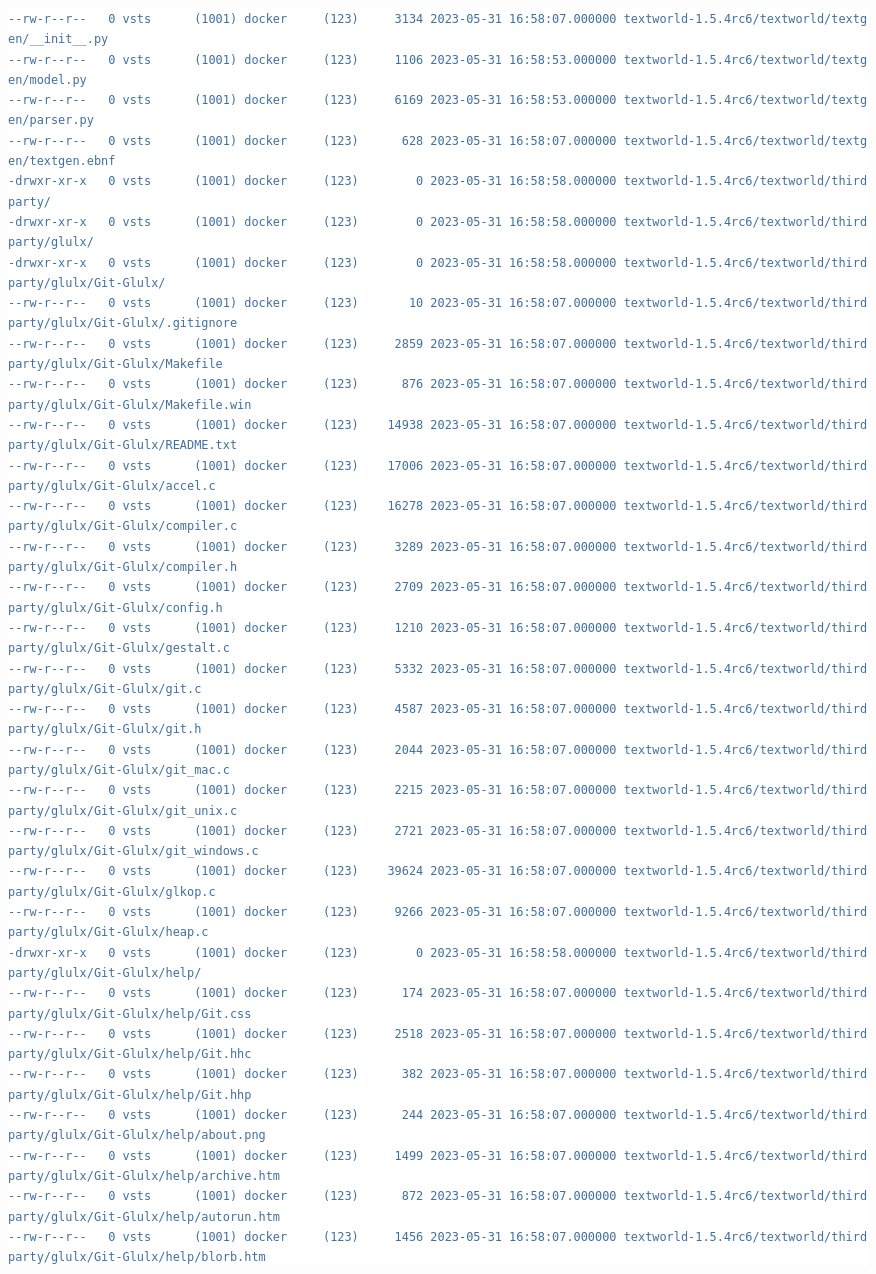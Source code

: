 ```diff
--rw-r--r--   0 vsts      (1001) docker     (123)     3134 2023-05-31 16:58:07.000000 textworld-1.5.4rc6/textworld/textgen/__init__.py
--rw-r--r--   0 vsts      (1001) docker     (123)     1106 2023-05-31 16:58:53.000000 textworld-1.5.4rc6/textworld/textgen/model.py
--rw-r--r--   0 vsts      (1001) docker     (123)     6169 2023-05-31 16:58:53.000000 textworld-1.5.4rc6/textworld/textgen/parser.py
--rw-r--r--   0 vsts      (1001) docker     (123)      628 2023-05-31 16:58:07.000000 textworld-1.5.4rc6/textworld/textgen/textgen.ebnf
-drwxr-xr-x   0 vsts      (1001) docker     (123)        0 2023-05-31 16:58:58.000000 textworld-1.5.4rc6/textworld/thirdparty/
-drwxr-xr-x   0 vsts      (1001) docker     (123)        0 2023-05-31 16:58:58.000000 textworld-1.5.4rc6/textworld/thirdparty/glulx/
-drwxr-xr-x   0 vsts      (1001) docker     (123)        0 2023-05-31 16:58:58.000000 textworld-1.5.4rc6/textworld/thirdparty/glulx/Git-Glulx/
--rw-r--r--   0 vsts      (1001) docker     (123)       10 2023-05-31 16:58:07.000000 textworld-1.5.4rc6/textworld/thirdparty/glulx/Git-Glulx/.gitignore
--rw-r--r--   0 vsts      (1001) docker     (123)     2859 2023-05-31 16:58:07.000000 textworld-1.5.4rc6/textworld/thirdparty/glulx/Git-Glulx/Makefile
--rw-r--r--   0 vsts      (1001) docker     (123)      876 2023-05-31 16:58:07.000000 textworld-1.5.4rc6/textworld/thirdparty/glulx/Git-Glulx/Makefile.win
--rw-r--r--   0 vsts      (1001) docker     (123)    14938 2023-05-31 16:58:07.000000 textworld-1.5.4rc6/textworld/thirdparty/glulx/Git-Glulx/README.txt
--rw-r--r--   0 vsts      (1001) docker     (123)    17006 2023-05-31 16:58:07.000000 textworld-1.5.4rc6/textworld/thirdparty/glulx/Git-Glulx/accel.c
--rw-r--r--   0 vsts      (1001) docker     (123)    16278 2023-05-31 16:58:07.000000 textworld-1.5.4rc6/textworld/thirdparty/glulx/Git-Glulx/compiler.c
--rw-r--r--   0 vsts      (1001) docker     (123)     3289 2023-05-31 16:58:07.000000 textworld-1.5.4rc6/textworld/thirdparty/glulx/Git-Glulx/compiler.h
--rw-r--r--   0 vsts      (1001) docker     (123)     2709 2023-05-31 16:58:07.000000 textworld-1.5.4rc6/textworld/thirdparty/glulx/Git-Glulx/config.h
--rw-r--r--   0 vsts      (1001) docker     (123)     1210 2023-05-31 16:58:07.000000 textworld-1.5.4rc6/textworld/thirdparty/glulx/Git-Glulx/gestalt.c
--rw-r--r--   0 vsts      (1001) docker     (123)     5332 2023-05-31 16:58:07.000000 textworld-1.5.4rc6/textworld/thirdparty/glulx/Git-Glulx/git.c
--rw-r--r--   0 vsts      (1001) docker     (123)     4587 2023-05-31 16:58:07.000000 textworld-1.5.4rc6/textworld/thirdparty/glulx/Git-Glulx/git.h
--rw-r--r--   0 vsts      (1001) docker     (123)     2044 2023-05-31 16:58:07.000000 textworld-1.5.4rc6/textworld/thirdparty/glulx/Git-Glulx/git_mac.c
--rw-r--r--   0 vsts      (1001) docker     (123)     2215 2023-05-31 16:58:07.000000 textworld-1.5.4rc6/textworld/thirdparty/glulx/Git-Glulx/git_unix.c
--rw-r--r--   0 vsts      (1001) docker     (123)     2721 2023-05-31 16:58:07.000000 textworld-1.5.4rc6/textworld/thirdparty/glulx/Git-Glulx/git_windows.c
--rw-r--r--   0 vsts      (1001) docker     (123)    39624 2023-05-31 16:58:07.000000 textworld-1.5.4rc6/textworld/thirdparty/glulx/Git-Glulx/glkop.c
--rw-r--r--   0 vsts      (1001) docker     (123)     9266 2023-05-31 16:58:07.000000 textworld-1.5.4rc6/textworld/thirdparty/glulx/Git-Glulx/heap.c
-drwxr-xr-x   0 vsts      (1001) docker     (123)        0 2023-05-31 16:58:58.000000 textworld-1.5.4rc6/textworld/thirdparty/glulx/Git-Glulx/help/
--rw-r--r--   0 vsts      (1001) docker     (123)      174 2023-05-31 16:58:07.000000 textworld-1.5.4rc6/textworld/thirdparty/glulx/Git-Glulx/help/Git.css
--rw-r--r--   0 vsts      (1001) docker     (123)     2518 2023-05-31 16:58:07.000000 textworld-1.5.4rc6/textworld/thirdparty/glulx/Git-Glulx/help/Git.hhc
--rw-r--r--   0 vsts      (1001) docker     (123)      382 2023-05-31 16:58:07.000000 textworld-1.5.4rc6/textworld/thirdparty/glulx/Git-Glulx/help/Git.hhp
--rw-r--r--   0 vsts      (1001) docker     (123)      244 2023-05-31 16:58:07.000000 textworld-1.5.4rc6/textworld/thirdparty/glulx/Git-Glulx/help/about.png
--rw-r--r--   0 vsts      (1001) docker     (123)     1499 2023-05-31 16:58:07.000000 textworld-1.5.4rc6/textworld/thirdparty/glulx/Git-Glulx/help/archive.htm
--rw-r--r--   0 vsts      (1001) docker     (123)      872 2023-05-31 16:58:07.000000 textworld-1.5.4rc6/textworld/thirdparty/glulx/Git-Glulx/help/autorun.htm
--rw-r--r--   0 vsts      (1001) docker     (123)     1456 2023-05-31 16:58:07.000000 textworld-1.5.4rc6/textworld/thirdparty/glulx/Git-Glulx/help/blorb.htm
```